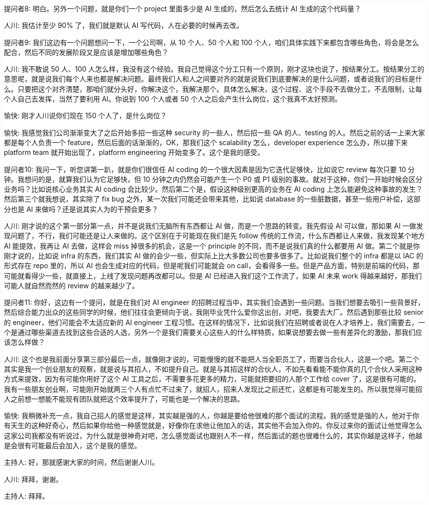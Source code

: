 提问者8: 明白。另外一个问题，就是你们一个 project 里面多少是 AI 生成的，然后怎么去统计 AI 生成的这个代码量？

人川: 我估计至少 90% 了，我们就是默认 AI 写代码，人在必要的时候再去改。

提问者9: 我们这边有一个问题想问一下，一个公司啊，从 10 个人、50 个人和 100 个人，咱们具体实践下来都包含哪些角色，将会是怎么配合，然后不同的发展阶段又是应该是增加哪些角色？

人川: 我不敢说 50 人、100 人怎么样，我没有这个经验。我自己觉得这个分工只有一个原则，刚才这块也说了，按结果分工。按结果分工的意思呢，就是说我们每个人来也都是解决问题。最终我们人和人之间要对齐的就是说我们到底要解决的是什么问题，或者说我们的目标是什么。只要把这个对齐清楚，那咱们就分头好，你解决这个，我解决那个。具体怎么解决，这个过程、这个手段不去做分工，不去限制，让每个人自己去发挥，当然了要利用 AI。你说到 100 个人或者 50 个人之后会产生什么岗位，这个我真不太好预测。

愉快: 刚才人川说你们现在 150 个人了，是什么岗位？

愉快: 我感觉我们公司渐渐变大了之后开始多招一些这种 security 的一些人，然后招一些 QA 的人、testing 的人。然后之前的话一上来大家都是每个人负责一个 feature，然后后面的话渐渐的，OK，那我们这个 scalability 怎么，developer experience 怎么办，所以接下来 platform team 就开始出现了，platform engineering 开始变多了。这个是我的感受。

提问者10: 我问一下，听您讲第一趴，就是你们很信任 AI coding 的一个很大因素是因为它迭代足够快，比如说它 review 每次只要 10 分钟。我想问的是，就算我们认为它足够快，但 10 分钟之内仍然会可能产生一个 P0 或 P1 级别的事故。就对于这种，你们一开始时候会区分业务吗？比如说核心业务其实 AI coding 会比较少。然后第二个是，假设这种级别更高的业务在 AI coding 上怎么能避免这种事故的发生？然后第三个就我想说，其实除了 fix bug 之外，某一次我们可能还会带来其他，比如说 database 的一些脏数据，甚至一些用户补偿，这部分也是 AI 来做吗？还是说其实人为的干预会更多？

人川: 刚才说的这个第一部分第一点，并不是说我们无脑所有东西都让 AI 做，而是一个思路的转变。我先假设 AI 可以做，那如果 AI 一做发现问题了，不行，我们可能还是让人来做的。这个区别在于可能现在我们是先 follow 传统的工作流，什么东西都让人来做，我发现某个地方 AI 能提效，我再让 AI 去做，这样会 miss 掉很多的机会，这是一个 principle 的不同，而不是说我们真的什么都要用 AI 做。第二个就是你刚才说的，比如说 infra 的东西，我们其实 AI 做的会少一些，但实际上比大多数公司也要多很多了。比如说我们整个的 infra 都是以 IAC 的形式存在 repo 里的，所以 AI 也会生成对应的代码，但是呢我们可能就会 on call，会看得多一些。但是产品方面，特别是前端的代码，那可能就看得少一些，就直接上，上线了发现问题再改都可以。但是 AI 已经进入我们这个工作流了，如果 AI 未来 work 得越来越好，那我们可能人就自然而然的 review 的越来越少了。

提问者11: 你好，这边有一个提问，就是在我们对 AI engineer 的招聘过程当中，其实我们会遇到一些问题。当我们想要去吸引一些背景好，然后综合能力出众的这些同学的时候，他们往往会更倾向于说，我刚毕业凭什么爱你这出创，对吧，我要去大厂。然后遇到那些比较 senior 的 engineer，他们可能会不太适应新的 AI engineer 工程习惯。在这样的情况下，比如说我们在招聘或者说在人才培养上，我们需要去，一个是通过哪些渠道去找到这些合适的人选，另外一个是我们需要关心这些人的什么样特质，如果说想要去做一些有差异化的激励，那我们应该怎么样做？

人川: 这个也是我前面分享第三部分最后一点，就像刚才说的，可能慢慢的就不能把人当全职员工了，而要当合伙人，这是一个吧。第二个其实是我一个创业朋友的观察，就是说与其招人，不如提升自己。就是与其招这样的合伙人，不如先看看能不能你真的几个合伙人采用这种方式来提效，因为有可能你用好了这个 AI 工具之后，不需要多花更多的精力，可能就把要招的人那个工作给 cover 了，这是很有可能的。我有一些朋友创业啊，可能刚开始就两三个人有点忙不过来了，就招人，招来人发现比之前还忙，这都是有可能发生的。所以我觉得可能招人之前想一想能不能现有团队就把这个效率提升了，可能也是一个解决的思路。

愉快: 我稍微补充一点，我自己招人的感觉是这样，其实越是强的人，你越是要给他很难的那个面试的流程。我的感觉是强的人，他对于你有天生的这种好奇心，然后如果你给他一种感觉就是，好像你在求他让他加入的话，其实他不会加入你的。你反过来你的面试让他觉得怎么这家公司我都没有听说过，为什么就是很神奇对吧，怎么感觉面试也跟别人不一样，然后面试的题也很难什么的，其实你越是这样子，他越是会很有可能最后会加入，这个是我的感觉。

主持人: 好，那就感谢大家的时间，然后谢谢人川。

人川: 拜拜，谢谢。

主持人: 拜拜。